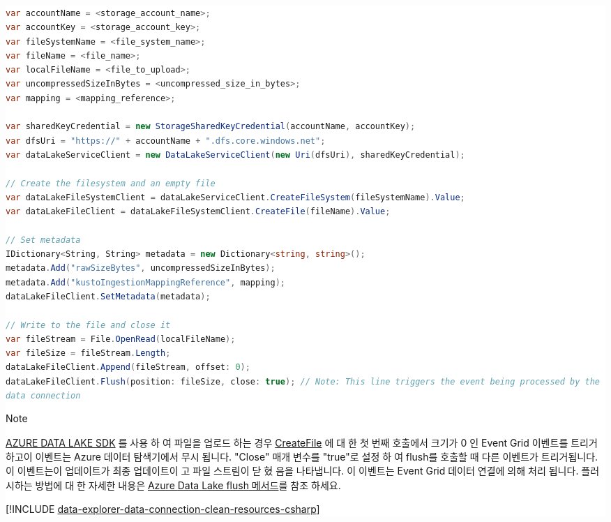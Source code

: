 ```csharp
var accountName = <storage_account_name>;
var accountKey = <storage_account_key>;
var fileSystemName = <file_system_name>;
var fileName = <file_name>;
var localFileName = <file_to_upload>;
var uncompressedSizeInBytes = <uncompressed_size_in_bytes>;
var mapping = <mapping_reference>;

var sharedKeyCredential = new StorageSharedKeyCredential(accountName, accountKey);
var dfsUri = "https://" + accountName + ".dfs.core.windows.net";
var dataLakeServiceClient = new DataLakeServiceClient(new Uri(dfsUri), sharedKeyCredential);

// Create the filesystem and an empty file
var dataLakeFileSystemClient = dataLakeServiceClient.CreateFileSystem(fileSystemName).Value;
var dataLakeFileClient = dataLakeFileSystemClient.CreateFile(fileName).Value;

// Set metadata
IDictionary<String, String> metadata = new Dictionary<string, string>();
metadata.Add("rawSizeBytes", uncompressedSizeInBytes);
metadata.Add("kustoIngestionMappingReference", mapping);
dataLakeFileClient.SetMetadata(metadata);

// Write to the file and close it
var fileStream = File.OpenRead(localFileName);
var fileSize = fileStream.Length;
dataLakeFileClient.Append(fileStream, offset: 0);
dataLakeFileClient.Flush(position: fileSize, close: true); // Note: This line triggers the event being processed by the data connection
```

> [!NOTE]
> [AZURE DATA LAKE SDK](https://www.nuget.org/packages/Azure.Storage.Files.DataLake/) 를 사용 하 여 파일을 업로드 하는 경우 [CreateFile](/dotnet/api/azure.storage.files.datalake.datalakefilesystemclient.createfile?view=azure-dotnet) 에 대 한 첫 번째 호출에서 크기가 0 인 Event Grid 이벤트를 트리거하고이 이벤트는 Azure 데이터 탐색기에서 무시 됩니다. "Close" 매개 변수를 "true"로 설정 하 여 flush를 호출할 때 다른 이벤트가 트리거됩니다. 이 이벤트는이 업데이트가 최종 업데이트이 고 파일 스트림이 닫 혔 음을 나타냅니다. 이 이벤트는 Event Grid 데이터 연결에 의해 처리 됩니다. 플러시하는 방법에 대 한 자세한 내용은 [Azure Data Lake flush 메서드](/dotnet/api/azure.storage.files.datalake.datalakefileclient.flush?view=azure-dotnet)를 참조 하세요.

[!INCLUDE [data-explorer-data-connection-clean-resources-csharp](includes/data-explorer-data-connection-clean-resources-csharp.md)]
